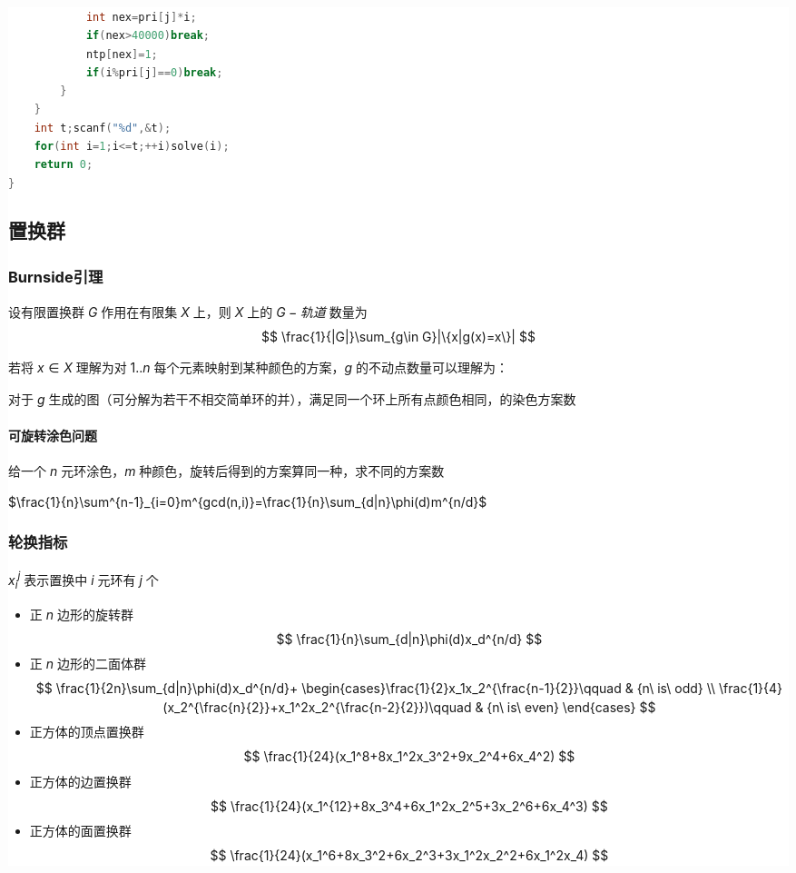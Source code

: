 ```cpp
            int nex=pri[j]*i;
            if(nex>40000)break;
            ntp[nex]=1;
            if(i%pri[j]==0)break;
        }
    }
    int t;scanf("%d",&t);
    for(int i=1;i<=t;++i)solve(i);
    return 0;
}
```



## 置换群

### Burnside引理

设有限置换群 $G$ 作用在有限集 $X$ 上，则 $X$ 上的 $G-轨道$ 数量为
$$
\frac{1}{|G|}\sum_{g\in G}|\{x|g(x)=x\}|
$$

若将 $x\in X$ 理解为对 $1..n$ 每个元素映射到某种颜色的方案，$g$ 的不动点数量可以理解为：

对于 $g$ 生成的图（可分解为若干不相交简单环的并），满足同一个环上所有点颜色相同，的染色方案数

#### 可旋转涂色问题

给一个 $n$ 元环涂色，$m$ 种颜色，旋转后得到的方案算同一种，求不同的方案数

$\frac{1}{n}\sum^{n-1}_{i=0}m^{gcd(n,i)}=\frac{1}{n}\sum_{d|n}\phi(d)m^{n/d}$

### 轮换指标

$x_i^j$ 表示置换中 $i$ 元环有 $j$ 个

* 正 $n$ 边形的旋转群
$$
\frac{1}{n}\sum_{d|n}\phi(d)x_d^{n/d}
$$
* 正 $n$ 边形的二面体群
$$
\frac{1}{2n}\sum_{d|n}\phi(d)x_d^{n/d}+ \begin{cases}\frac{1}{2}x_1x_2^{\frac{n-1}{2}}\qquad & {n\ is\ odd} \\ \frac{1}{4}(x_2^{\frac{n}{2}}+x_1^2x_2^{\frac{n-2}{2}})\qquad & {n\ is\ even} \end{cases}
$$
* 正方体的顶点置换群
$$
\frac{1}{24}(x_1^8+8x_1^2x_3^2+9x_2^4+6x_4^2)
$$
* 正方体的边置换群
$$
\frac{1}{24}(x_1^{12}+8x_3^4+6x_1^2x_2^5+3x_2^6+6x_4^3)
$$
* 正方体的面置换群
$$
\frac{1}{24}(x_1^6+8x_3^2+6x_2^3+3x_1^2x_2^2+6x_1^2x_4)
$$
